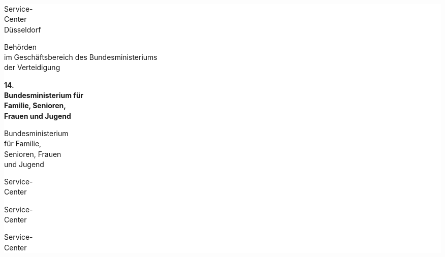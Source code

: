 <td style="border-right: 0.5pt solid ; " align="left" valign="top" charoff="50">

  
Service-  
Center  
Düsseldorf

</td>

<td style align="left" valign="top" charoff="50">

  
Behörden  
im Geschäftsbereich des Bundesministeriums  
der Verteidigung

</td>

</tr>

<tr>

<td style="border-right: 0.5pt solid ; " align="left" valign="top" charoff="50">

<span style=";font-weight:bold">14.</span>  
<span style=";font-weight:bold"> Bundesministerium für</span>  
<span style=";font-weight:bold"> Familie, Senioren,</span>  
<span style=";font-weight:bold"> Frauen und Jugend</span>

</td>

<td style="border-right: 0.5pt solid ; " align="left" valign="top" charoff="50">

  
Bundesministerium  
für Familie,  
Senioren, Frauen  
und Jugend

</td>

<td style="border-right: 0.5pt solid ; " align="left" valign="top" charoff="50">

  
Service-  
Center

</td>

<td style="border-right: 0.5pt solid ; " align="left" valign="top" charoff="50">

  
Service-  
Center

</td>

<td style="border-right: 0.5pt solid ; " align="left" valign="top" charoff="50">

  
Service-  
Center

</td>
